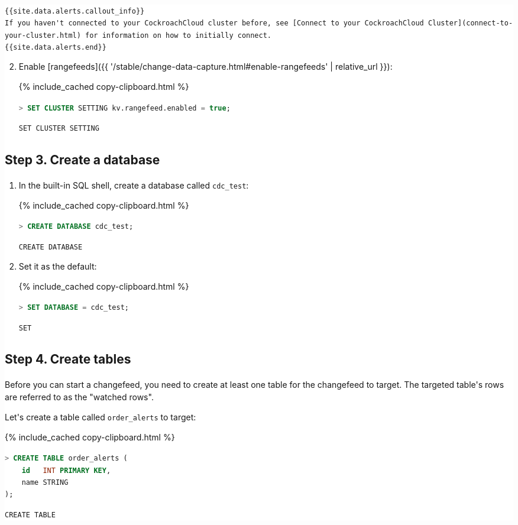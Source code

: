     {{site.data.alerts.callout_info}}
    If you haven't connected to your CockroachCloud cluster before, see [Connect to your CockroachCloud Cluster](connect-to-your-cluster.html) for information on how to initially connect.
    {{site.data.alerts.end}}

2. Enable [rangefeeds]({{ '/stable/change-data-capture.html#enable-rangefeeds' | relative_url }}):

    {% include_cached copy-clipboard.html %}
    ~~~ sql
    > SET CLUSTER SETTING kv.rangefeed.enabled = true;
    ~~~
    ~~~
    SET CLUSTER SETTING
    ~~~

## Step 3. Create a database

1. In the built-in SQL shell, create a database called `cdc_test`:

    {% include_cached copy-clipboard.html %}
    ~~~ sql
    > CREATE DATABASE cdc_test;
    ~~~
    ~~~
    CREATE DATABASE
    ~~~

2. Set it as the default:

    {% include_cached copy-clipboard.html %}
    ~~~ sql
    > SET DATABASE = cdc_test;
    ~~~
    ~~~
    SET
    ~~~

## Step 4. Create tables

Before you can start a changefeed, you need to create at least one table for the changefeed to target. The targeted table's rows are referred to as the "watched rows".

Let's create a table called `order_alerts` to target:

{% include_cached copy-clipboard.html %}
~~~ sql
> CREATE TABLE order_alerts (
    id   INT PRIMARY KEY,
    name STRING
);
~~~
~~~
CREATE TABLE
~~~
